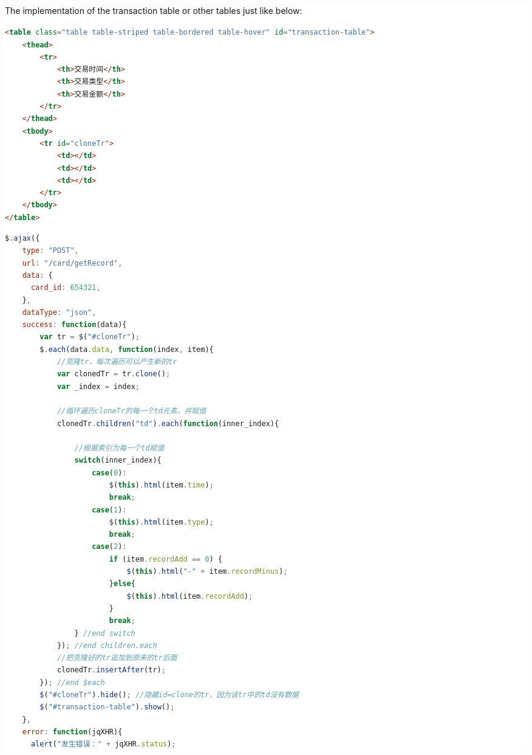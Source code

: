 The implementation of the transaction table or other tables just like below:

```html
<table class="table table-striped table-bordered table-hover" id="transaction-table">
    <thead>
        <tr>
            <th>交易时间</th>
            <th>交易类型</th>
            <th>交易金额</th>
        </tr>
    </thead>
    <tbody>
        <tr id="cloneTr">
            <td></td>
            <td></td>
            <td></td>
        </tr>
    </tbody>
</table>
```


```js
$.ajax({
    type: "POST",
    url: "/card/getRecord",
    data: {
      card_id: 654321,
    },
    dataType: "json",
    success: function(data){
        var tr = $("#cloneTr");
        $.each(data.data, function(index, item){
            //克隆tr，每次遍历可以产生新的tr
            var clonedTr = tr.clone();
            var _index = index;

            //循环遍历cloneTr的每一个td元素，并赋值
            clonedTr.children("td").each(function(inner_index){

                //根据索引为每一个td赋值
                switch(inner_index){
                    case(0):
                        $(this).html(item.time);
                        break;
                    case(1):
                        $(this).html(item.type);
                        break;
                    case(2):
                        if (item.recordAdd == 0) {
                            $(this).html("-" + item.recordMinus);
                        }else{
                            $(this).html(item.recordAdd);
                        }
                        break;
                } //end switch
            }); //end children.each
            //把克隆好的tr追加到原来的tr后面
            clonedTr.insertAfter(tr);
        }); //end $each
        $("#cloneTr").hide(); //隐藏id=clone的tr，因为该tr中的td没有数据
        $("#transaction-table").show();
    },
    error: function(jqXHR){
      alert("发生错误：" + jqXHR.status);
```